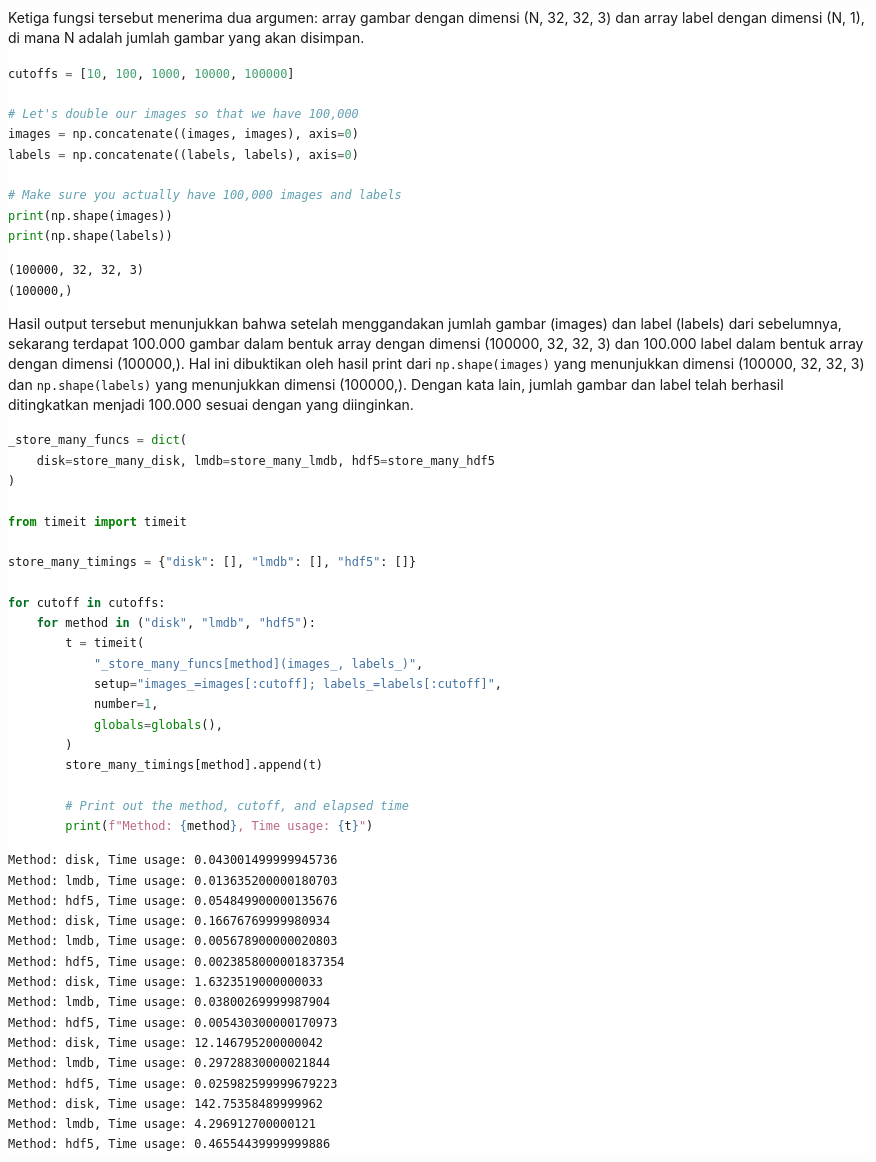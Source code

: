 Ketiga fungsi tersebut menerima dua argumen: array gambar dengan dimensi (N, 32, 32, 3) dan array label dengan dimensi (N, 1), di mana N adalah jumlah gambar yang akan disimpan.


```python
cutoffs = [10, 100, 1000, 10000, 100000]

# Let's double our images so that we have 100,000
images = np.concatenate((images, images), axis=0)
labels = np.concatenate((labels, labels), axis=0)

# Make sure you actually have 100,000 images and labels
print(np.shape(images))
print(np.shape(labels))
```

    (100000, 32, 32, 3)
    (100000,)


Hasil output tersebut menunjukkan bahwa setelah menggandakan jumlah gambar (images) dan label (labels) dari sebelumnya, sekarang terdapat 100.000 gambar dalam bentuk array dengan dimensi (100000, 32, 32, 3) dan 100.000 label dalam bentuk array dengan dimensi (100000,). Hal ini dibuktikan oleh hasil print dari `np.shape(images)` yang menunjukkan dimensi (100000, 32, 32, 3) dan `np.shape(labels)` yang menunjukkan dimensi (100000,). Dengan kata lain, jumlah gambar dan label telah berhasil ditingkatkan menjadi 100.000 sesuai dengan yang diinginkan.


```python
_store_many_funcs = dict(
    disk=store_many_disk, lmdb=store_many_lmdb, hdf5=store_many_hdf5
)

from timeit import timeit

store_many_timings = {"disk": [], "lmdb": [], "hdf5": []}

for cutoff in cutoffs:
    for method in ("disk", "lmdb", "hdf5"):
        t = timeit(
            "_store_many_funcs[method](images_, labels_)",
            setup="images_=images[:cutoff]; labels_=labels[:cutoff]",
            number=1,
            globals=globals(),
        )
        store_many_timings[method].append(t)

        # Print out the method, cutoff, and elapsed time
        print(f"Method: {method}, Time usage: {t}")
```

    Method: disk, Time usage: 0.043001499999945736
    Method: lmdb, Time usage: 0.013635200000180703
    Method: hdf5, Time usage: 0.054849900000135676
    Method: disk, Time usage: 0.16676769999980934
    Method: lmdb, Time usage: 0.005678900000020803
    Method: hdf5, Time usage: 0.0023858000001837354
    Method: disk, Time usage: 1.6323519000000033
    Method: lmdb, Time usage: 0.03800269999987904
    Method: hdf5, Time usage: 0.005430300000170973
    Method: disk, Time usage: 12.146795200000042
    Method: lmdb, Time usage: 0.29728830000021844
    Method: hdf5, Time usage: 0.025982599999679223
    Method: disk, Time usage: 142.75358489999962
    Method: lmdb, Time usage: 4.296912700000121
    Method: hdf5, Time usage: 0.46554439999999886

